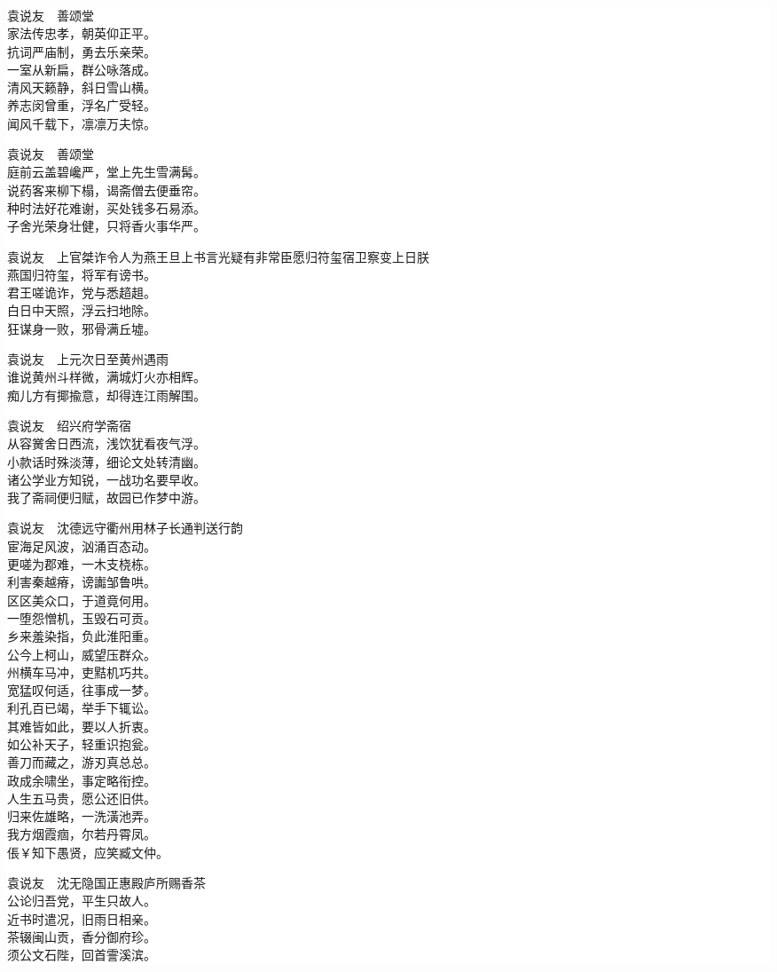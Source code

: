 袁说友　善颂堂  
家法传忠孝，朝英仰正平。  
抗词严庙制，勇去乐亲荣。  
一室从新扁，群公咏落成。  
清风天籁静，斜日雪山横。  
养志闵曾重，浮名广受轻。  
闻风千载下，凛凛万夫惊。  

袁说友　善颂堂  
庭前云盖碧巉严，堂上先生雪满髯。  
说药客来柳下榻，谒斋僧去便垂帘。  
种时法好花难谢，买处钱多石易添。  
子舍光荣身壮健，只将香火事华严。  

袁说友　上官桀诈令人为燕王旦上书言光疑有非常臣愿归符玺宿卫察变上日朕  
燕国归符玺，将军有谤书。  
君王嗟诡诈，党与悉趦趄。  
白日中天照，浮云扫地除。  
狂谋身一败，邪骨满丘墟。  

袁说友　上元次日至黄州遇雨  
谁说黄州斗样微，满城灯火亦相辉。  
痴儿方有揶揄意，却得连江雨解围。  

袁说友　绍兴府学斋宿  
从容黉舍日西流，浅饮犹看夜气浮。  
小款话时殊淡薄，细论文处转清幽。  
诸公学业方知锐，一战功名要早收。  
我了斋祠便归赋，故园已作梦中游。  

袁说友　沈德远守衢州用林子长通判送行韵  
宦海足风波，汹涌百态动。  
更嗟为郡难，一木支桡栋。  
利害秦越瘠，谤讟邹鲁哄。  
区区美众口，于道竟何用。  
一堕怨憎机，玉毁石可贡。  
乡来羞染指，负此淮阳重。  
公今上柯山，威望压群众。  
州横车马冲，吏黠机巧共。  
宽猛叹何适，往事成一梦。  
利孔百已竭，举手下辄讼。  
其难皆如此，要以人折衷。  
如公补天子，轻重识抱瓮。  
善刀而藏之，游刃真总总。  
政成余啸坐，事定略衔控。  
人生五马贵，愿公还旧供。  
归来佐雄略，一洗潢池弄。  
我方烟霞痼，尔若丹霄凤。  
倀￥知下愚贤，应笑臧文仲。  

袁说友　沈无隐国正惠殿庐所赐香茶  
公论归吾党，平生只故人。  
近书时遣况，旧雨日相亲。  
茶辍闽山贡，香分御府珍。  
须公文石陛，回首霅溪滨。  

